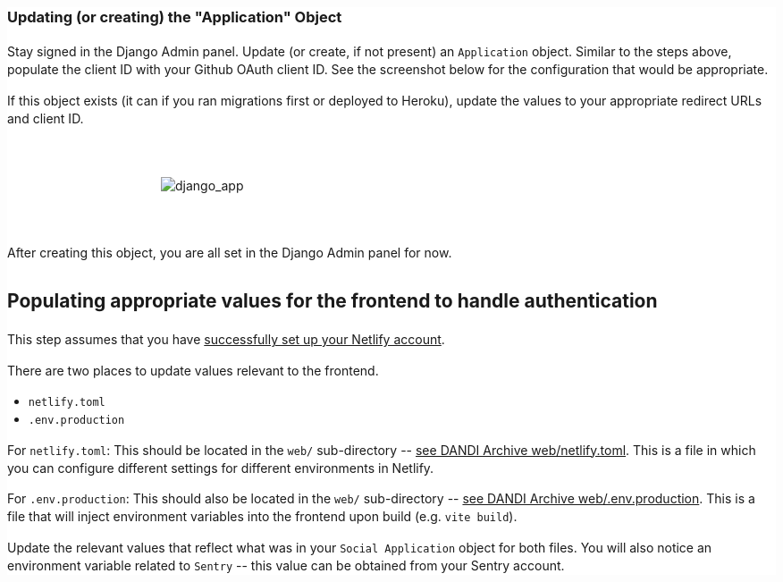 ### Updating (or creating) the "Application" Object

Stay signed in the Django Admin panel. Update (or create, if not present) an `Application` object. Similar to the steps above,
populate the client ID with your Github OAuth client ID. See the screenshot below for the configuration that would be appropriate.

If this object exists (it can if you ran migrations first or deployed to Heroku), update the values to your appropriate redirect URLs and client ID.

<br/><br/>
<img
src="../../../img/django_app.jpg"
alt="django_app"
style="width: 60%; height: auto; display: block; margin-left: auto;  margin-right: auto;"/>
<br/><br/>

After creating this object, you are all set in the Django Admin panel for now.

## Populating appropriate values for the frontend to handle authentication

This step assumes that you have [successfully set up your Netlify account](./initialize-vendors.md#netlify).

There are two places to update values relevant to the frontend.

- `netlify.toml`
- `.env.production`

For `netlify.toml`: This should be located in the `web/` sub-directory -- [see DANDI Archive web/netlify.toml](https://github.com/dandi/dandi-archive/blob/master/web/netlify.toml). This is a file in which you can configure different settings for different environments in Netlify.

For `.env.production`: This should also be located in the `web/` sub-directory --  [see DANDI Archive web/.env.production](https://github.com/dandi/dandi-archive/blob/master/web/.env.production). This is a file that will inject environment variables into the frontend upon build (e.g. `vite build`).

Update the relevant values that reflect what was in your `Social Application` object for both files. You will also notice an environment variable related to `Sentry` -- this value can be obtained from your Sentry account.
